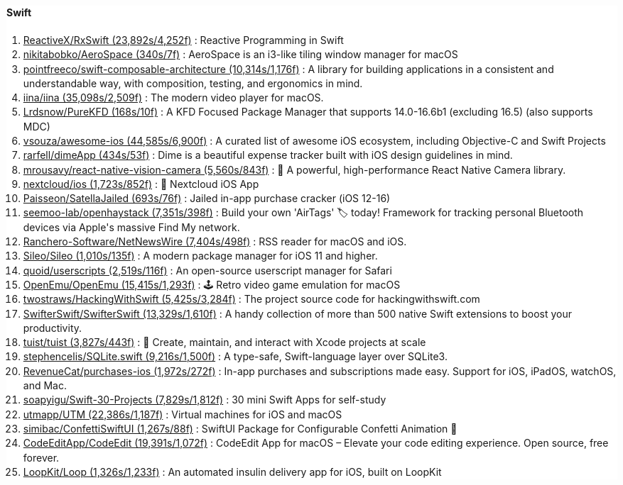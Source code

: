 #### Swift
1. [ReactiveX/RxSwift (23,892s/4,252f)](https://github.com/ReactiveX/RxSwift) : Reactive Programming in Swift
2. [nikitabobko/AeroSpace (340s/7f)](https://github.com/nikitabobko/AeroSpace) : AeroSpace is an i3-like tiling window manager for macOS
3. [pointfreeco/swift-composable-architecture (10,314s/1,176f)](https://github.com/pointfreeco/swift-composable-architecture) : A library for building applications in a consistent and understandable way, with composition, testing, and ergonomics in mind.
4. [iina/iina (35,098s/2,509f)](https://github.com/iina/iina) : The modern video player for macOS.
5. [Lrdsnow/PureKFD (168s/10f)](https://github.com/Lrdsnow/PureKFD) : A KFD Focused Package Manager that supports 14.0-16.6b1 (excluding 16.5) (also supports MDC)
6. [vsouza/awesome-ios (44,585s/6,900f)](https://github.com/vsouza/awesome-ios) : A curated list of awesome iOS ecosystem, including Objective-C and Swift Projects
7. [rarfell/dimeApp (434s/53f)](https://github.com/rarfell/dimeApp) : Dime is a beautiful expense tracker built with iOS design guidelines in mind.
8. [mrousavy/react-native-vision-camera (5,560s/843f)](https://github.com/mrousavy/react-native-vision-camera) : 📸 A powerful, high-performance React Native Camera library.
9. [nextcloud/ios (1,723s/852f)](https://github.com/nextcloud/ios) : 📱 Nextcloud iOS App
10. [Paisseon/SatellaJailed (693s/76f)](https://github.com/Paisseon/SatellaJailed) : Jailed in-app purchase cracker (iOS 12-16)
11. [seemoo-lab/openhaystack (7,351s/398f)](https://github.com/seemoo-lab/openhaystack) : Build your own 'AirTags' 🏷 today! Framework for tracking personal Bluetooth devices via Apple's massive Find My network.
12. [Ranchero-Software/NetNewsWire (7,404s/498f)](https://github.com/Ranchero-Software/NetNewsWire) : RSS reader for macOS and iOS.
13. [Sileo/Sileo (1,010s/135f)](https://github.com/Sileo/Sileo) : A modern package manager for iOS 11 and higher.
14. [quoid/userscripts (2,519s/116f)](https://github.com/quoid/userscripts) : An open-source userscript manager for Safari
15. [OpenEmu/OpenEmu (15,415s/1,293f)](https://github.com/OpenEmu/OpenEmu) : 🕹 Retro video game emulation for macOS
16. [twostraws/HackingWithSwift (5,425s/3,284f)](https://github.com/twostraws/HackingWithSwift) : The project source code for hackingwithswift.com
17. [SwifterSwift/SwifterSwift (13,329s/1,610f)](https://github.com/SwifterSwift/SwifterSwift) : A handy collection of more than 500 native Swift extensions to boost your productivity.
18. [tuist/tuist (3,827s/443f)](https://github.com/tuist/tuist) : 🚀 Create, maintain, and interact with Xcode projects at scale
19. [stephencelis/SQLite.swift (9,216s/1,500f)](https://github.com/stephencelis/SQLite.swift) : A type-safe, Swift-language layer over SQLite3.
20. [RevenueCat/purchases-ios (1,972s/272f)](https://github.com/RevenueCat/purchases-ios) : In-app purchases and subscriptions made easy. Support for iOS, iPadOS, watchOS, and Mac.
21. [soapyigu/Swift-30-Projects (7,829s/1,812f)](https://github.com/soapyigu/Swift-30-Projects) : 30 mini Swift Apps for self-study
22. [utmapp/UTM (22,386s/1,187f)](https://github.com/utmapp/UTM) : Virtual machines for iOS and macOS
23. [simibac/ConfettiSwiftUI (1,267s/88f)](https://github.com/simibac/ConfettiSwiftUI) : SwiftUI Package for Configurable Confetti Animation 🎉
24. [CodeEditApp/CodeEdit (19,391s/1,072f)](https://github.com/CodeEditApp/CodeEdit) : CodeEdit App for macOS – Elevate your code editing experience. Open source, free forever.
25. [LoopKit/Loop (1,326s/1,233f)](https://github.com/LoopKit/Loop) : An automated insulin delivery app for iOS, built on LoopKit
